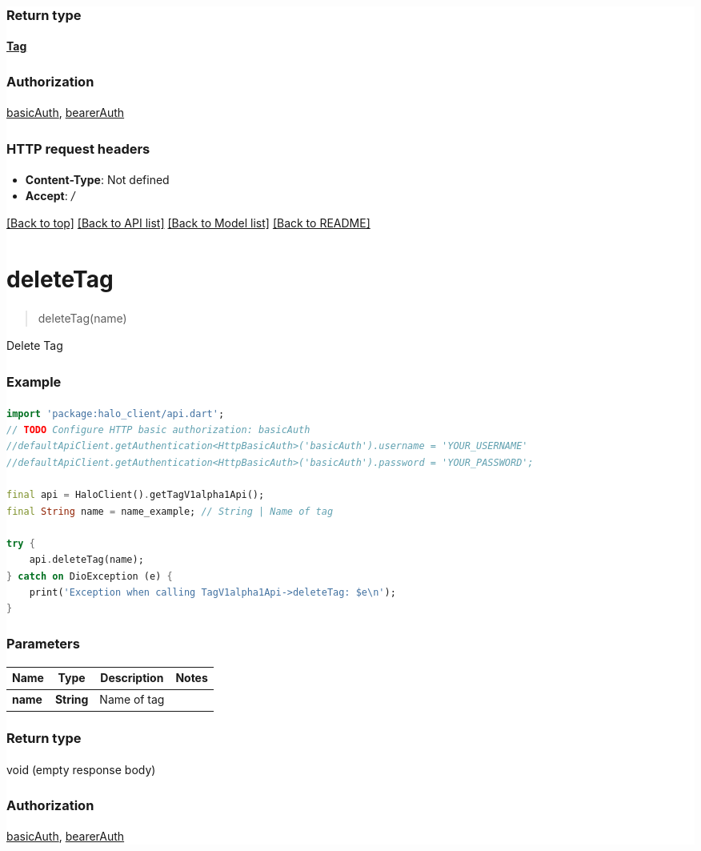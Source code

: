 ### Return type

[**Tag**](Tag.md)

### Authorization

[basicAuth](../README.md#basicAuth), [bearerAuth](../README.md#bearerAuth)

### HTTP request headers

 - **Content-Type**: Not defined
 - **Accept**: */*

[[Back to top]](#) [[Back to API list]](../README.md#documentation-for-api-endpoints) [[Back to Model list]](../README.md#documentation-for-models) [[Back to README]](../README.md)

# **deleteTag**
> deleteTag(name)



Delete Tag

### Example
```dart
import 'package:halo_client/api.dart';
// TODO Configure HTTP basic authorization: basicAuth
//defaultApiClient.getAuthentication<HttpBasicAuth>('basicAuth').username = 'YOUR_USERNAME'
//defaultApiClient.getAuthentication<HttpBasicAuth>('basicAuth').password = 'YOUR_PASSWORD';

final api = HaloClient().getTagV1alpha1Api();
final String name = name_example; // String | Name of tag

try {
    api.deleteTag(name);
} catch on DioException (e) {
    print('Exception when calling TagV1alpha1Api->deleteTag: $e\n');
}
```

### Parameters

Name | Type | Description  | Notes
------------- | ------------- | ------------- | -------------
 **name** | **String**| Name of tag | 

### Return type

void (empty response body)

### Authorization

[basicAuth](../README.md#basicAuth), [bearerAuth](../README.md#bearerAuth)
